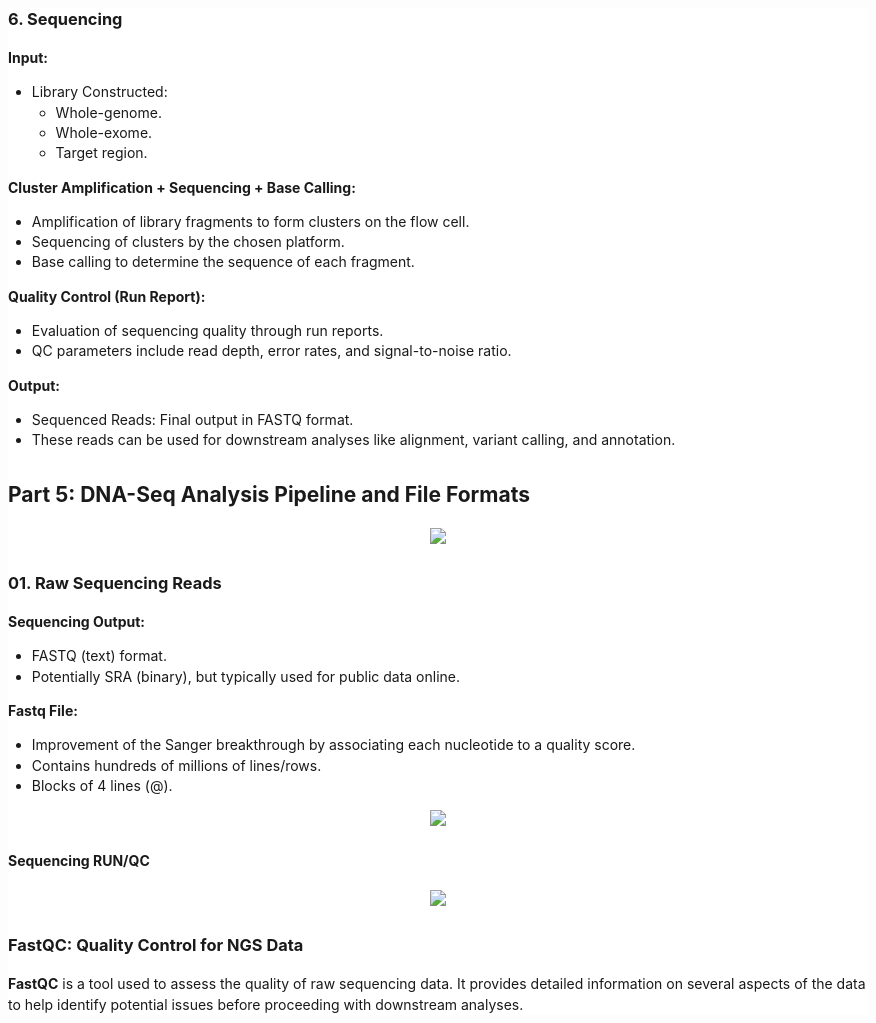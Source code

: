 ### 6. Sequencing  

   **Input:**  
   - Library Constructed:
     - Whole-genome.
     - Whole-exome.
     - Target region.

   **Cluster Amplification + Sequencing + Base Calling:**  
   - Amplification of library fragments to form clusters on the flow cell.
   - Sequencing of clusters by the chosen platform.
   - Base calling to determine the sequence of each fragment.

   **Quality Control (Run Report):**  
   - Evaluation of sequencing quality through run reports.
   - QC parameters include read depth, error rates, and signal-to-noise ratio.

   **Output:**  
   - Sequenced Reads: Final output in FASTQ format.
   - These reads can be used for downstream analyses like alignment, variant calling, and annotation.


## Part 5: DNA-Seq Analysis Pipeline and File Formats

<p align="center">
<img src="https://github.com/Mo7ammedFarahat/MASRI-Jan25/blob/main/images/Module3/DNA_Pipeline.png" width="650"/>
</p>

### 01. Raw Sequencing Reads  

   **Sequencing Output:**  
   - FASTQ (text) format.
   - Potentially SRA (binary), but typically used for public data online.

   **Fastq File:**
   - Improvement of the Sanger breakthrough by associating each nucleotide to a quality score.
   - Contains hundreds of millions of lines/rows.
   - Blocks of 4 lines (@).
   
<p align="center">
<img src="https://github.com/Mo7ammedFarahat/MASRI-Jan25/blob/main/images/Module3/Fastq.png" width="350"/>
</p>

#### Sequencing RUN/QC

<p align="center">
<img src="https://github.com/Mo7ammedFarahat/MASRI-Jan25/blob/main/images/Module3/Fastqc.png" width="650"/>
</p>

### FastQC: Quality Control for NGS Data

**FastQC** is a tool used to assess the quality of raw sequencing data. It provides detailed information on several aspects of the data to help identify potential issues before proceeding with downstream analyses.
